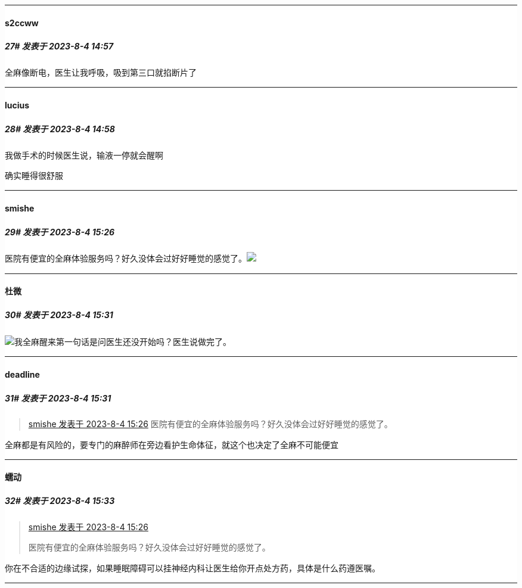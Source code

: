 *****

####  s2ccww  
##### 27#       发表于 2023-8-4 14:57

全麻像断电，医生让我呼吸，吸到第三口就掐断片了

*****

####  lucius  
##### 28#       发表于 2023-8-4 14:58

我做手术的时候医生说，输液一停就会醒啊

确实睡得很舒服

*****

####  smishe  
##### 29#       发表于 2023-8-4 15:26

医院有便宜的全麻体验服务吗？好久没体会过好好睡觉的感觉了。<img src="https://static.saraba1st.com/image/smiley/face2017/001.png" referrerpolicy="no-referrer">

*****

####  杜微  
##### 30#       发表于 2023-8-4 15:31

<img src="https://static.saraba1st.com/image/smiley/face2017/067.png" referrerpolicy="no-referrer">我全麻醒来第一句话是问医生还没开始吗？医生说做完了。


*****

####  deadline  
##### 31#       发表于 2023-8-4 15:31

<blockquote><a href="httphttps://bbs.saraba1st.com/2b/forum.php?mod=redirect&amp;goto=findpost&amp;pid=61905811&amp;ptid=2147064" target="_blank">smishe 发表于 2023-8-4 15:26</a>
医院有便宜的全麻体验服务吗？好久没体会过好好睡觉的感觉了。</blockquote>
全麻都是有风险的，要专门的麻醉师在旁边看护生命体征，就这个也决定了全麻不可能便宜

*****

####  蠕动  
##### 32#       发表于 2023-8-4 15:33

<blockquote><a href="httphttps://bbs.saraba1st.com/2b/forum.php?mod=redirect&amp;goto=findpost&amp;pid=61905811&amp;ptid=2147064" target="_blank">smishe 发表于 2023-8-4 15:26</a>

医院有便宜的全麻体验服务吗？好久没体会过好好睡觉的感觉了。</blockquote>
你在不合适的边缘试探，如果睡眠障碍可以挂神经内科让医生给你开点处方药，具体是什么药遵医嘱。

*****
